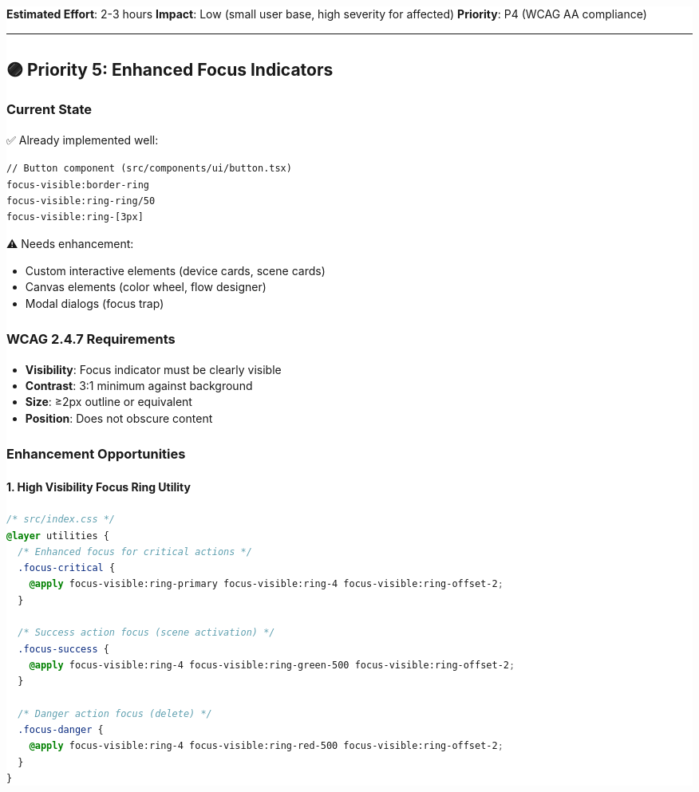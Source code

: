 **Estimated Effort**: 2-3 hours
**Impact**: Low (small user base, high severity for affected)
**Priority**: P4 (WCAG AA compliance)

---

## 🟣 Priority 5: Enhanced Focus Indicators

### Current State

✅ Already implemented well:

```tsx
// Button component (src/components/ui/button.tsx)
focus-visible:border-ring
focus-visible:ring-ring/50
focus-visible:ring-[3px]
```

⚠️ Needs enhancement:

- Custom interactive elements (device cards, scene cards)
- Canvas elements (color wheel, flow designer)
- Modal dialogs (focus trap)

### WCAG 2.4.7 Requirements

- **Visibility**: Focus indicator must be clearly visible
- **Contrast**: 3:1 minimum against background
- **Size**: ≥2px outline or equivalent
- **Position**: Does not obscure content

### Enhancement Opportunities

#### 1. High Visibility Focus Ring Utility

```css
/* src/index.css */
@layer utilities {
  /* Enhanced focus for critical actions */
  .focus-critical {
    @apply focus-visible:ring-primary focus-visible:ring-4 focus-visible:ring-offset-2;
  }

  /* Success action focus (scene activation) */
  .focus-success {
    @apply focus-visible:ring-4 focus-visible:ring-green-500 focus-visible:ring-offset-2;
  }

  /* Danger action focus (delete) */
  .focus-danger {
    @apply focus-visible:ring-4 focus-visible:ring-red-500 focus-visible:ring-offset-2;
  }
}
```
